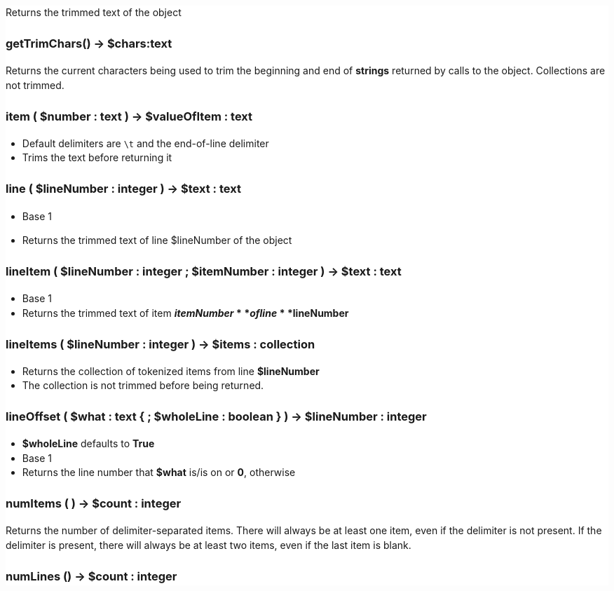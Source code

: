 Returns the trimmed text of the object



### getTrimChars() -> $chars:text

Returns the current characters being used to trim the beginning and end of **strings** returned by calls to the object. Collections are not trimmed.



### item ( $number : text ) -> $valueOfItem : text

* Default delimiters are `\t` and the end-of-line delimiter
* Trims the text before returning it



### line ( $lineNumber : integer  ) -> $text : text

* Base 1

* Returns the trimmed text of line $lineNumber of the object



### lineItem ( $lineNumber : integer ; $itemNumber : integer ) -> $text : text

* Base 1
* Returns the trimmed text of item **$itemNumber** of line **$lineNumber**



### lineItems ( $lineNumber : integer ) -> $items : collection

* Returns the collection of tokenized items from line **$lineNumber**
* The collection is not trimmed before being returned.




### lineOffset ( $what : text { ; $wholeLine : boolean } ) -> $lineNumber : integer

* **$wholeLine** defaults to **True**
* Base 1
* Returns the line number that **$what** is/is on or **0**, otherwise



### numItems ( ) -> $count : integer

Returns the number of delimiter-separated items. There will always be at least one item, even if the delimiter is not present. If the delimiter is present, there will always be at least two items, even if the last item is blank.



### numLines () -> $count : integer
